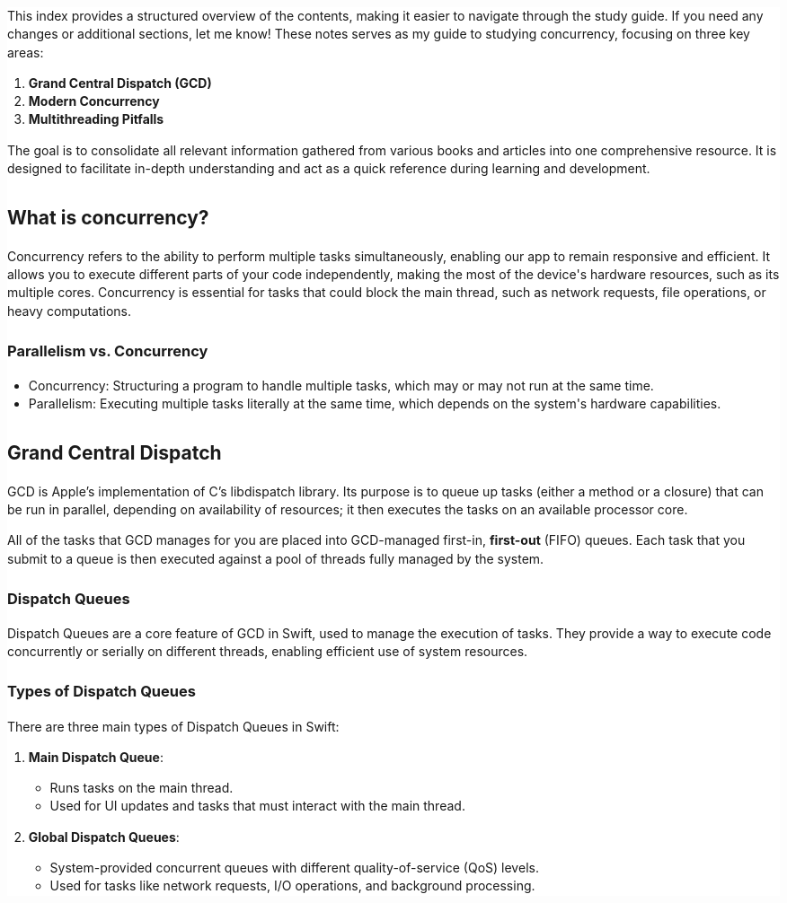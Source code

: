 
This index provides a structured overview of the contents, making it easier to navigate through the study guide. If you need any changes or additional sections, let me know!
These notes serves as my guide to studying concurrency, focusing on three key areas:  

1. **Grand Central Dispatch (GCD)**  
2. **Modern Concurrency**  
3. **Multithreading Pitfalls**  

The goal is to consolidate all relevant information gathered from various books and articles into one comprehensive resource. It is designed to facilitate in-depth understanding and act as a quick reference during learning and development.

## What is concurrency?

Concurrency refers to the ability to perform multiple tasks simultaneously, enabling our app to remain responsive and efficient. It allows you to execute different parts of your code independently, making the most of the device's hardware resources, such as its multiple cores. Concurrency is essential for tasks that could block the main thread, such as network requests, file operations, or heavy computations.

### Parallelism vs. Concurrency

- Concurrency: Structuring a program to handle multiple tasks, which may or may not run at the same time.
- Parallelism: Executing multiple tasks literally at the same time, which depends on the system's hardware capabilities.

## Grand Central Dispatch

GCD is Apple’s implementation of C’s libdispatch library. Its purpose is to queue up tasks (either a method or a closure) that can be run in parallel, depending on availability of resources; it then executes the tasks on an available processor core.

All of the tasks that GCD manages for you are placed into GCD-managed first-in, **first-out** (FIFO) queues. Each task that you submit to a queue is then executed against a pool of threads fully managed by the system.

### Dispatch Queues

Dispatch Queues are a core feature of GCD in Swift, used to manage the execution of tasks. They provide a way to execute code concurrently or serially on different threads, enabling efficient use of system resources.

### **Types of Dispatch Queues**
There are three main types of Dispatch Queues in Swift:

1. **Main Dispatch Queue**:
   - Runs tasks on the main thread.
   - Used for UI updates and tasks that must interact with the main thread.
   
2. **Global Dispatch Queues**:
   - System-provided concurrent queues with different quality-of-service (QoS) levels.
   - Used for tasks like network requests, I/O operations, and background processing.
   